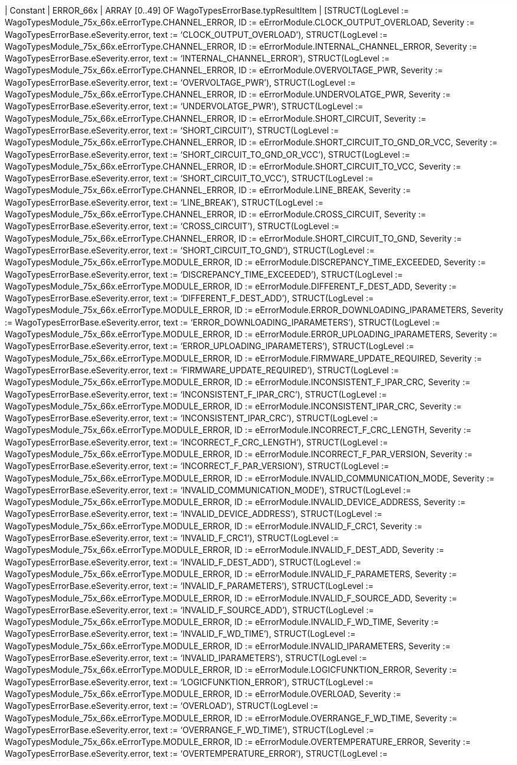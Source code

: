 | Constant | ERROR_66x | ARRAY [0..49] OF WagoTypesErrorBase.typResultItem |
[STRUCT(LogLevel := WagoTypesModule_75x_66x.eErrorType.CHANNEL_ERROR, ID := eErrorModule.CLOCK_OUTPUT_OVERLOAD, Severity := WagoTypesErrorBase.eSeverity.error, text := ‘CLOCK_OUTPUT_OVERLOAD’), STRUCT(LogLevel := WagoTypesModule_75x_66x.eErrorType.CHANNEL_ERROR, ID := eErrorModule.INTERNAL_CHANNEL_ERROR, Severity := WagoTypesErrorBase.eSeverity.error, text := ‘INTERNAL_CHANNEL_ERROR’), STRUCT(LogLevel := WagoTypesModule_75x_66x.eErrorType.CHANNEL_ERROR, ID := eErrorModule.OVERVOLTAGE_PWR, Severity := WagoTypesErrorBase.eSeverity.error, text := ‘OVERVOLTAGE_PWR’), STRUCT(LogLevel := WagoTypesModule_75x_66x.eErrorType.CHANNEL_ERROR, ID := eErrorModule.UNDERVOLATGE_PWR, Severity := WagoTypesErrorBase.eSeverity.error, text := ‘UNDERVOLATGE_PWR’), STRUCT(LogLevel := WagoTypesModule_75x_66x.eErrorType.CHANNEL_ERROR, ID := eErrorModule.SHORT_CIRCUIT, Severity := WagoTypesErrorBase.eSeverity.error, text := ‘SHORT_CIRCUIT’), STRUCT(LogLevel := WagoTypesModule_75x_66x.eErrorType.CHANNEL_ERROR, ID := eErrorModule.SHORT_CIRCUIT_TO_GND_OR_VCC, Severity := WagoTypesErrorBase.eSeverity.error, text := ‘SHORT_CIRCUIT_TO_GND_OR_VCC’), STRUCT(LogLevel := WagoTypesModule_75x_66x.eErrorType.CHANNEL_ERROR, ID := eErrorModule.SHORT_CIRCUIT_TO_VCC, Severity := WagoTypesErrorBase.eSeverity.error, text := ‘SHORT_CIRCUIT_TO_VCC’), STRUCT(LogLevel := WagoTypesModule_75x_66x.eErrorType.CHANNEL_ERROR, ID := eErrorModule.LINE_BREAK, Severity := WagoTypesErrorBase.eSeverity.error, text := ‘LINE_BREAK’), STRUCT(LogLevel := WagoTypesModule_75x_66x.eErrorType.CHANNEL_ERROR, ID := eErrorModule.CROSS_CIRCUIT, Severity := WagoTypesErrorBase.eSeverity.error, text := ‘CROSS_CIRCUIT’), STRUCT(LogLevel := WagoTypesModule_75x_66x.eErrorType.CHANNEL_ERROR, ID := eErrorModule.SHORT_CIRCUIT_TO_GND, Severity := WagoTypesErrorBase.eSeverity.error, text := ‘SHORT_CIRCUIT_TO_GND’), STRUCT(LogLevel := WagoTypesModule_75x_66x.eErrorType.MODULE_ERROR, ID := eErrorModule.DISCREPANCY_TIME_EXCEEDED, Severity := WagoTypesErrorBase.eSeverity.error, text := ‘DISCREPANCY_TIME_EXCEEDED’), STRUCT(LogLevel := WagoTypesModule_75x_66x.eErrorType.MODULE_ERROR, ID := eErrorModule.DIFFERENT_F_DEST_ADD, Severity := WagoTypesErrorBase.eSeverity.error, text := ‘DIFFERENT_F_DEST_ADD’), STRUCT(LogLevel := WagoTypesModule_75x_66x.eErrorType.MODULE_ERROR, ID := eErrorModule.ERROR_DOWNLOADING_IPARAMETERS, Severity := WagoTypesErrorBase.eSeverity.error, text := ‘ERROR_DOWNLOADING_IPARAMETERS’), STRUCT(LogLevel := WagoTypesModule_75x_66x.eErrorType.MODULE_ERROR, ID := eErrorModule.ERROR_UPLOADING_IPARAMETERS, Severity := WagoTypesErrorBase.eSeverity.error, text := ‘ERROR_UPLOADING_IPARAMETERS’), STRUCT(LogLevel := WagoTypesModule_75x_66x.eErrorType.MODULE_ERROR, ID := eErrorModule.FIRMWARE_UPDATE_REQUIRED, Severity := WagoTypesErrorBase.eSeverity.error, text := ‘FIRMWARE_UPDATE_REQUIRED’), STRUCT(LogLevel := WagoTypesModule_75x_66x.eErrorType.MODULE_ERROR, ID := eErrorModule.INCONSISTENT_F_IPAR_CRC, Severity := WagoTypesErrorBase.eSeverity.error, text := ‘INCONSISTENT_F_IPAR_CRC’), STRUCT(LogLevel := WagoTypesModule_75x_66x.eErrorType.MODULE_ERROR, ID := eErrorModule.INCONSISTENT_IPAR_CRC, Severity := WagoTypesErrorBase.eSeverity.error, text := ‘INCONSISTENT_IPAR_CRC’), STRUCT(LogLevel := WagoTypesModule_75x_66x.eErrorType.MODULE_ERROR, ID := eErrorModule.INCORRECT_F_CRC_LENGTH, Severity := WagoTypesErrorBase.eSeverity.error, text := ‘INCORRECT_F_CRC_LENGTH’), STRUCT(LogLevel := WagoTypesModule_75x_66x.eErrorType.MODULE_ERROR, ID := eErrorModule.INCORRECT_F_PAR_VERSION, Severity := WagoTypesErrorBase.eSeverity.error, text := ‘INCORRECT_F_PAR_VERSION’), STRUCT(LogLevel := WagoTypesModule_75x_66x.eErrorType.MODULE_ERROR, ID := eErrorModule.INVALID_COMMUNICATION_MODE, Severity := WagoTypesErrorBase.eSeverity.error, text := ‘INVALID_COMMUNICATION_MODE’), STRUCT(LogLevel := WagoTypesModule_75x_66x.eErrorType.MODULE_ERROR, ID := eErrorModule.INVALID_DEVICE_ADDRESS, Severity := WagoTypesErrorBase.eSeverity.error, text := ‘INVALID_DEVICE_ADDRESS’), STRUCT(LogLevel := WagoTypesModule_75x_66x.eErrorType.MODULE_ERROR, ID := eErrorModule.INVALID_F_CRC1, Severity := WagoTypesErrorBase.eSeverity.error, text := ‘INVALID_F_CRC1’), STRUCT(LogLevel := WagoTypesModule_75x_66x.eErrorType.MODULE_ERROR, ID := eErrorModule.INVALID_F_DEST_ADD, Severity := WagoTypesErrorBase.eSeverity.error, text := ‘INVALID_F_DEST_ADD’), STRUCT(LogLevel := WagoTypesModule_75x_66x.eErrorType.MODULE_ERROR, ID := eErrorModule.INVALID_F_PARAMETERS, Severity := WagoTypesErrorBase.eSeverity.error, text := ‘INVALID_F_PARAMETERS’), STRUCT(LogLevel := WagoTypesModule_75x_66x.eErrorType.MODULE_ERROR, ID := eErrorModule.INVALID_F_SOURCE_ADD, Severity := WagoTypesErrorBase.eSeverity.error, text := ‘INVALID_F_SOURCE_ADD’), STRUCT(LogLevel := WagoTypesModule_75x_66x.eErrorType.MODULE_ERROR, ID := eErrorModule.INVALID_F_WD_TIME, Severity := WagoTypesErrorBase.eSeverity.error, text := ‘INVALID_F_WD_TIME’), STRUCT(LogLevel := WagoTypesModule_75x_66x.eErrorType.MODULE_ERROR, ID := eErrorModule.INVALID_IPARAMETERS, Severity := WagoTypesErrorBase.eSeverity.error, text := ‘INVALID_IPARAMETERS’), STRUCT(LogLevel := WagoTypesModule_75x_66x.eErrorType.MODULE_ERROR, ID := eErrorModule.LOGICFUNKTION_ERROR, Severity := WagoTypesErrorBase.eSeverity.error, text := ‘LOGICFUNKTION_ERROR’), STRUCT(LogLevel := WagoTypesModule_75x_66x.eErrorType.MODULE_ERROR, ID := eErrorModule.OVERLOAD, Severity := WagoTypesErrorBase.eSeverity.error, text := ‘OVERLOAD’), STRUCT(LogLevel := WagoTypesModule_75x_66x.eErrorType.MODULE_ERROR, ID := eErrorModule.OVERRANGE_F_WD_TIME, Severity := WagoTypesErrorBase.eSeverity.error, text := ‘OVERRANGE_F_WD_TIME’), STRUCT(LogLevel := WagoTypesModule_75x_66x.eErrorType.MODULE_ERROR, ID := eErrorModule.OVERTEMPERATURE_ERROR, Severity := WagoTypesErrorBase.eSeverity.error, text := ‘OVERTEMPERATURE_ERROR’), STRUCT(LogLevel :=